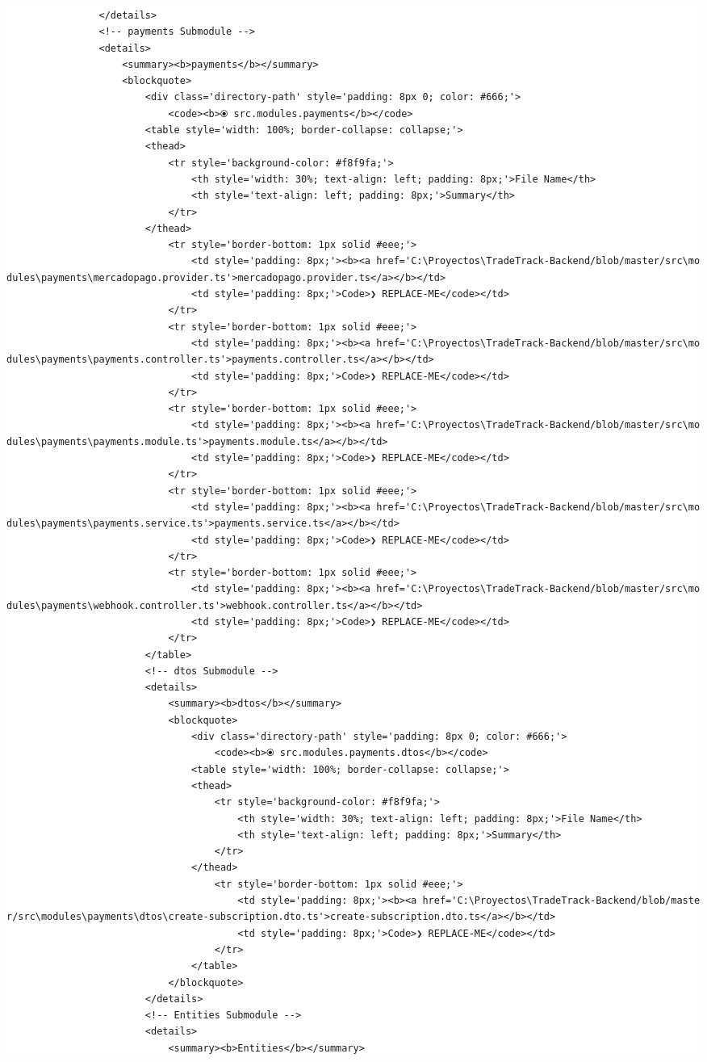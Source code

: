 					</details>
					<!-- payments Submodule -->
					<details>
						<summary><b>payments</b></summary>
						<blockquote>
							<div class='directory-path' style='padding: 8px 0; color: #666;'>
								<code><b>⦿ src.modules.payments</b></code>
							<table style='width: 100%; border-collapse: collapse;'>
							<thead>
								<tr style='background-color: #f8f9fa;'>
									<th style='width: 30%; text-align: left; padding: 8px;'>File Name</th>
									<th style='text-align: left; padding: 8px;'>Summary</th>
								</tr>
							</thead>
								<tr style='border-bottom: 1px solid #eee;'>
									<td style='padding: 8px;'><b><a href='C:\Proyectos\TradeTrack-Backend/blob/master/src\modules\payments\mercadopago.provider.ts'>mercadopago.provider.ts</a></b></td>
									<td style='padding: 8px;'>Code>❯ REPLACE-ME</code></td>
								</tr>
								<tr style='border-bottom: 1px solid #eee;'>
									<td style='padding: 8px;'><b><a href='C:\Proyectos\TradeTrack-Backend/blob/master/src\modules\payments\payments.controller.ts'>payments.controller.ts</a></b></td>
									<td style='padding: 8px;'>Code>❯ REPLACE-ME</code></td>
								</tr>
								<tr style='border-bottom: 1px solid #eee;'>
									<td style='padding: 8px;'><b><a href='C:\Proyectos\TradeTrack-Backend/blob/master/src\modules\payments\payments.module.ts'>payments.module.ts</a></b></td>
									<td style='padding: 8px;'>Code>❯ REPLACE-ME</code></td>
								</tr>
								<tr style='border-bottom: 1px solid #eee;'>
									<td style='padding: 8px;'><b><a href='C:\Proyectos\TradeTrack-Backend/blob/master/src\modules\payments\payments.service.ts'>payments.service.ts</a></b></td>
									<td style='padding: 8px;'>Code>❯ REPLACE-ME</code></td>
								</tr>
								<tr style='border-bottom: 1px solid #eee;'>
									<td style='padding: 8px;'><b><a href='C:\Proyectos\TradeTrack-Backend/blob/master/src\modules\payments\webhook.controller.ts'>webhook.controller.ts</a></b></td>
									<td style='padding: 8px;'>Code>❯ REPLACE-ME</code></td>
								</tr>
							</table>
							<!-- dtos Submodule -->
							<details>
								<summary><b>dtos</b></summary>
								<blockquote>
									<div class='directory-path' style='padding: 8px 0; color: #666;'>
										<code><b>⦿ src.modules.payments.dtos</b></code>
									<table style='width: 100%; border-collapse: collapse;'>
									<thead>
										<tr style='background-color: #f8f9fa;'>
											<th style='width: 30%; text-align: left; padding: 8px;'>File Name</th>
											<th style='text-align: left; padding: 8px;'>Summary</th>
										</tr>
									</thead>
										<tr style='border-bottom: 1px solid #eee;'>
											<td style='padding: 8px;'><b><a href='C:\Proyectos\TradeTrack-Backend/blob/master/src\modules\payments\dtos\create-subscription.dto.ts'>create-subscription.dto.ts</a></b></td>
											<td style='padding: 8px;'>Code>❯ REPLACE-ME</code></td>
										</tr>
									</table>
								</blockquote>
							</details>
							<!-- Entities Submodule -->
							<details>
								<summary><b>Entities</b></summary>